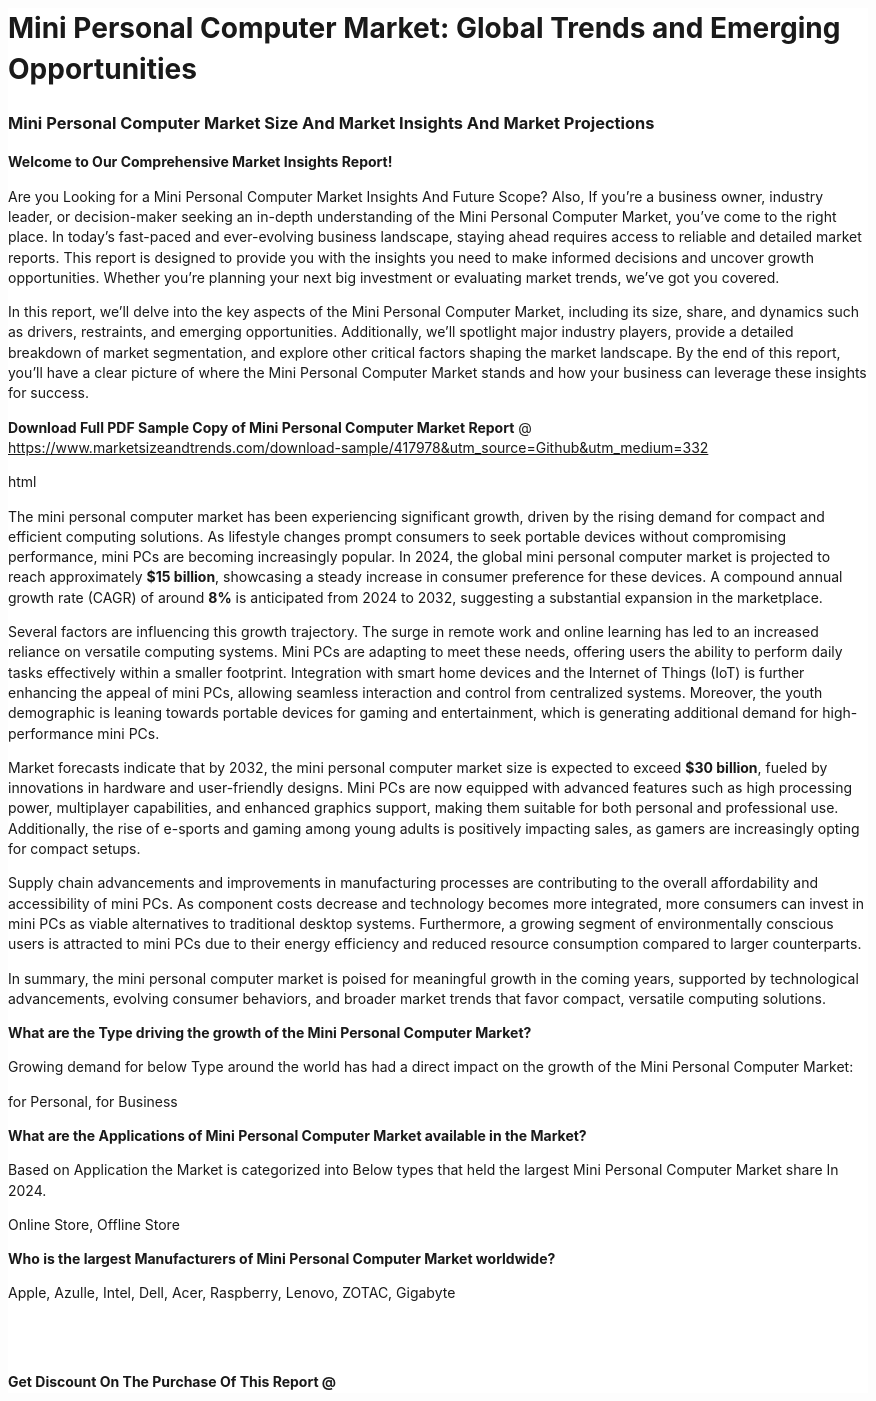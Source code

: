 <h1> Mini Personal Computer Market: Global Trends and Emerging Opportunities</h1><div class="" data-test-id=""><h3><span class="">Mini Personal Computer Market Size And Market Insights And Market Projections</span></h3></div><div class="" data-test-id=""><p><strong>Welcome to Our Comprehensive Market Insights Report!</strong></p><p>Are you Looking for a Mini Personal Computer Market Insights And Future Scope? Also, If you&rsquo;re a business owner, industry leader, or decision-maker seeking an in-depth understanding of the Mini Personal Computer Market, you&rsquo;ve come to the right place. In today&rsquo;s fast-paced and ever-evolving business landscape, staying ahead requires access to reliable and detailed market reports. This report is designed to provide you with the insights you need to make informed decisions and uncover growth opportunities. Whether you&rsquo;re planning your next big investment or evaluating market trends, we&rsquo;ve got you covered.</p><p>In this report, we&rsquo;ll delve into the key aspects of the Mini Personal Computer Market, including its size, share, and dynamics such as drivers, restraints, and emerging opportunities. Additionally, we&rsquo;ll spotlight major industry players, provide a detailed breakdown of market segmentation, and explore other critical factors shaping the market landscape. By the end of this report, you&rsquo;ll have a clear picture of where the Mini Personal Computer Market stands and how your business can leverage these insights for success.</p><p><strong>Download Full PDF Sample Copy of Mini Personal Computer Market Report</strong> @ <a href="https://www.marketsizeandtrends.com/download-sample/417978&utm_source=Github&utm_medium=332" target="_blank">https://www.marketsizeandtrends.com/download-sample/417978&utm_source=Github&utm_medium=332</a></p></div><div class="" data-test-id=""><p><span class="">html<div> <p>The mini personal computer market has been experiencing significant growth, driven by the rising demand for compact and efficient computing solutions. As lifestyle changes prompt consumers to seek portable devices without compromising performance, mini PCs are becoming increasingly popular. In 2024, the global mini personal computer market is projected to reach approximately <strong>$15 billion</strong>, showcasing a steady increase in consumer preference for these devices. A compound annual growth rate (CAGR) of around <strong>8%</strong> is anticipated from 2024 to 2032, suggesting a substantial expansion in the marketplace.</p> <p>Several factors are influencing this growth trajectory. The surge in remote work and online learning has led to an increased reliance on versatile computing systems. Mini PCs are adapting to meet these needs, offering users the ability to perform daily tasks effectively within a smaller footprint. Integration with smart home devices and the Internet of Things (IoT) is further enhancing the appeal of mini PCs, allowing seamless interaction and control from centralized systems. Moreover, the youth demographic is leaning towards portable devices for gaming and entertainment, which is generating additional demand for high-performance mini PCs.</p> <p style="text-align: center;"><strong></strong></p> <p>Market forecasts indicate that by 2032, the mini personal computer market size is expected to exceed <strong>$30 billion</strong>, fueled by innovations in hardware and user-friendly designs. Mini PCs are now equipped with advanced features such as high processing power, multiplayer capabilities, and enhanced graphics support, making them suitable for both personal and professional use. Additionally, the rise of e-sports and gaming among young adults is positively impacting sales, as gamers are increasingly opting for compact setups.</p> <p>Supply chain advancements and improvements in manufacturing processes are contributing to the overall affordability and accessibility of mini PCs. As component costs decrease and technology becomes more integrated, more consumers can invest in mini PCs as viable alternatives to traditional desktop systems. Furthermore, a growing segment of environmentally conscious users is attracted to mini PCs due to their energy efficiency and reduced resource consumption compared to larger counterparts.</p> <p>In summary, the mini personal computer market is poised for meaningful growth in the coming years, supported by technological advancements, evolving consumer behaviors, and broader market trends that favor compact, versatile computing solutions.</p></div></span></p><p><strong><span class="">What are the&nbsp;Type driving the growth of the Mini Personal Computer Market?</span></strong></p></div><div class="" data-test-id=""><p><span class="">Growing demand for below Type around the world has had a direct impact on the growth of the Mini Personal Computer Market:</span></p></div><div class="" data-test-id=""><p>for Personal, for Business</p><p><span class=""><strong>What are the&nbsp;Applications&nbsp;of Mini Personal Computer Market available in the Market?</strong></span></p></div><div class="" data-test-id=""><p><span class="">Based on Application the Market is categorized into Below types that held the largest Mini Personal Computer Market share In 2024.</span></p></div><div class="" data-test-id=""><p><span class="">Online Store, Offline Store</span></p><p><span class=""><strong>Who is the largest Manufacturers of Mini Personal Computer Market worldwide?</strong></span></p></div><div class="" data-test-id=""><p><span class="">Apple, Azulle, Intel, Dell, Acer, Raspberry, Lenovo, ZOTAC, Gigabyte</span></p></div><div class="" data-test-id="">&nbsp;</div><div class="" data-test-id="">&nbsp;</div><div class="" data-test-id=""><p><span class=""><strong>Get Discount On The Purchase Of This Report @</strong>